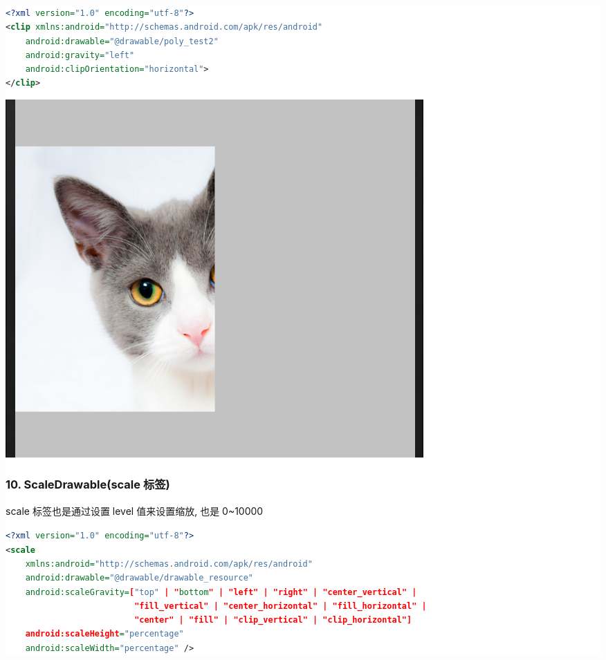 ```xml
<?xml version="1.0" encoding="utf-8"?>
<clip xmlns:android="http://schemas.android.com/apk/res/android"
    android:drawable="@drawable/poly_test2"
    android:gravity="left"
    android:clipOrientation="horizontal">
</clip>
```

![clip_gravity_left](../../assets/images/clip_gravity_left.png)

### 10. ScaleDrawable(scale 标签)

scale 标签也是通过设置 level 值来设置缩放, 也是 0~10000

```xml
<?xml version="1.0" encoding="utf-8"?>
<scale
    xmlns:android="http://schemas.android.com/apk/res/android"
    android:drawable="@drawable/drawable_resource"
    android:scaleGravity=["top" | "bottom" | "left" | "right" | "center_vertical" |
                          "fill_vertical" | "center_horizontal" | "fill_horizontal" |
                          "center" | "fill" | "clip_vertical" | "clip_horizontal"]
    android:scaleHeight="percentage"
    android:scaleWidth="percentage" />
```
